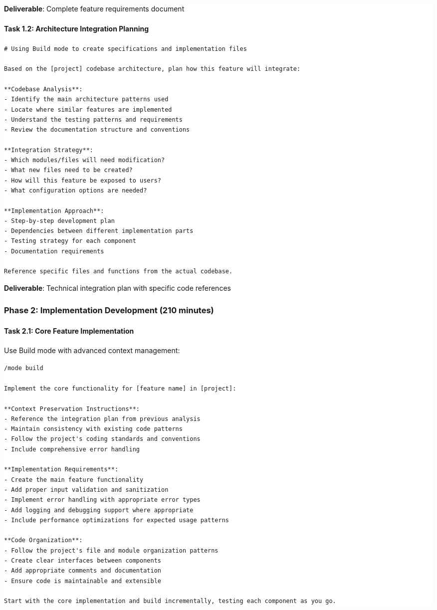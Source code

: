 **Deliverable**: Complete feature requirements document

#### Task 1.2: Architecture Integration Planning
```
# Using Build mode to create specifications and implementation files

Based on the [project] codebase architecture, plan how this feature will integrate:

**Codebase Analysis**:
- Identify the main architecture patterns used
- Locate where similar features are implemented
- Understand the testing patterns and requirements
- Review the documentation structure and conventions

**Integration Strategy**:
- Which modules/files will need modification?
- What new files need to be created?
- How will this feature be exposed to users?
- What configuration options are needed?

**Implementation Approach**:
- Step-by-step development plan
- Dependencies between different implementation parts
- Testing strategy for each component
- Documentation requirements

Reference specific files and functions from the actual codebase.
```

**Deliverable**: Technical integration plan with specific code references

### Phase 2: Implementation Development (210 minutes)

#### Task 2.1: Core Feature Implementation
Use Build mode with advanced context management:

```
/mode build

Implement the core functionality for [feature name] in [project]:

**Context Preservation Instructions**:
- Reference the integration plan from previous analysis
- Maintain consistency with existing code patterns
- Follow the project's coding standards and conventions
- Include comprehensive error handling

**Implementation Requirements**:
- Create the main feature functionality
- Add proper input validation and sanitization
- Implement error handling with appropriate error types
- Add logging and debugging support where appropriate
- Include performance optimizations for expected usage patterns

**Code Organization**:
- Follow the project's file and module organization patterns
- Create clear interfaces between components
- Add appropriate comments and documentation
- Ensure code is maintainable and extensible

Start with the core implementation and build incrementally, testing each component as you go.
```
